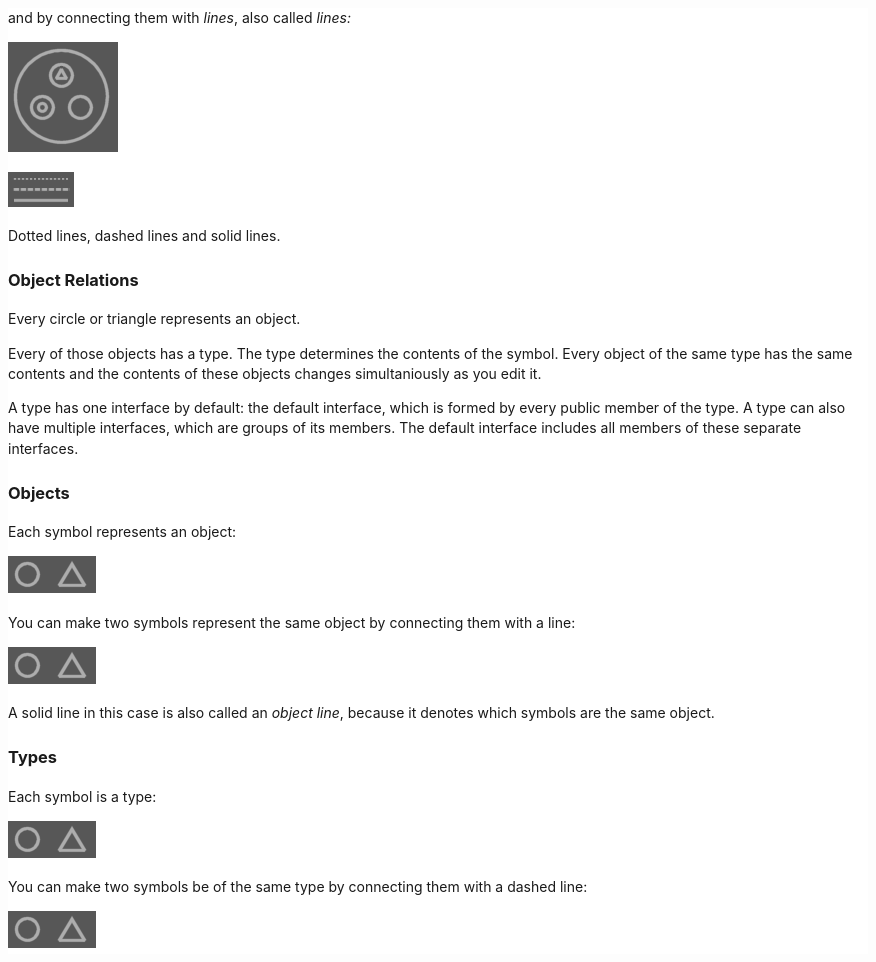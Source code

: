 and by connecting them with *lines*, also called *lines:*

![](images/Symbol%20Language%20(2004).023.png)

![](images/Symbol%20Language%20(2004).024.png)

Dotted lines, dashed lines and solid lines.
### **Object Relations**
Every circle or triangle represents an object.

Every of those objects has a type. The type determines the contents of the symbol. Every object of the same type has the same contents and the contents of these objects changes simultaniously as you edit it.

A type has one interface by default: the default interface, which is formed by every public member of the type. A type can also have multiple interfaces, which are groups of its members. The default interface includes all members of these separate interfaces.
### **Objects**
Each symbol represents an object:

![](images/Symbol%20Language%20(2004).025.png)

You can make two symbols represent the same object by connecting them with a line:

![](images/Symbol%20Language%20(2004).025.png)

A solid line in this case is also called an *object line*, because it denotes which symbols are the same object.
### **Types**
Each symbol is a type:

![](images/Symbol%20Language%20(2004).025.png)

You can make two symbols be of the same type by connecting them with a dashed line:

![](images/Symbol%20Language%20(2004).025.png)
